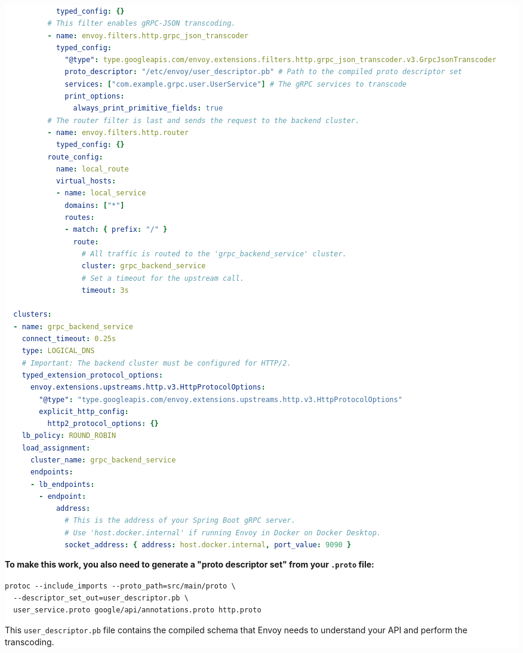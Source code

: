 ```yaml
            typed_config: {}
          # This filter enables gRPC-JSON transcoding.
          - name: envoy.filters.http.grpc_json_transcoder
            typed_config:
              "@type": type.googleapis.com/envoy.extensions.filters.http.grpc_json_transcoder.v3.GrpcJsonTranscoder
              proto_descriptor: "/etc/envoy/user_descriptor.pb" # Path to the compiled proto descriptor set
              services: ["com.example.grpc.user.UserService"] # The gRPC services to transcode
              print_options:
                always_print_primitive_fields: true
          # The router filter is last and sends the request to the backend cluster.
          - name: envoy.filters.http.router
            typed_config: {}
          route_config:
            name: local_route
            virtual_hosts:
            - name: local_service
              domains: ["*"]
              routes:
              - match: { prefix: "/" }
                route:
                  # All traffic is routed to the 'grpc_backend_service' cluster.
                  cluster: grpc_backend_service
                  # Set a timeout for the upstream call.
                  timeout: 3s

  clusters:
  - name: grpc_backend_service
    connect_timeout: 0.25s
    type: LOGICAL_DNS
    # Important: The backend cluster must be configured for HTTP/2.
    typed_extension_protocol_options:
      envoy.extensions.upstreams.http.v3.HttpProtocolOptions:
        "@type": "type.googleapis.com/envoy.extensions.upstreams.http.v3.HttpProtocolOptions"
        explicit_http_config:
          http2_protocol_options: {}
    lb_policy: ROUND_ROBIN
    load_assignment:
      cluster_name: grpc_backend_service
      endpoints:
      - lb_endpoints:
        - endpoint:
            address:
              # This is the address of your Spring Boot gRPC server.
              # Use 'host.docker.internal' if running Envoy in Docker on Docker Desktop.
              socket_address: { address: host.docker.internal, port_value: 9090 }
```
**To make this work, you also need to generate a "proto descriptor set" from your `.proto` file:**
```shell
protoc --include_imports --proto_path=src/main/proto \
  --descriptor_set_out=user_descriptor.pb \
  user_service.proto google/api/annotations.proto http.proto
```
This `user_descriptor.pb` file contains the compiled schema that Envoy needs to understand your API and perform the transcoding.
